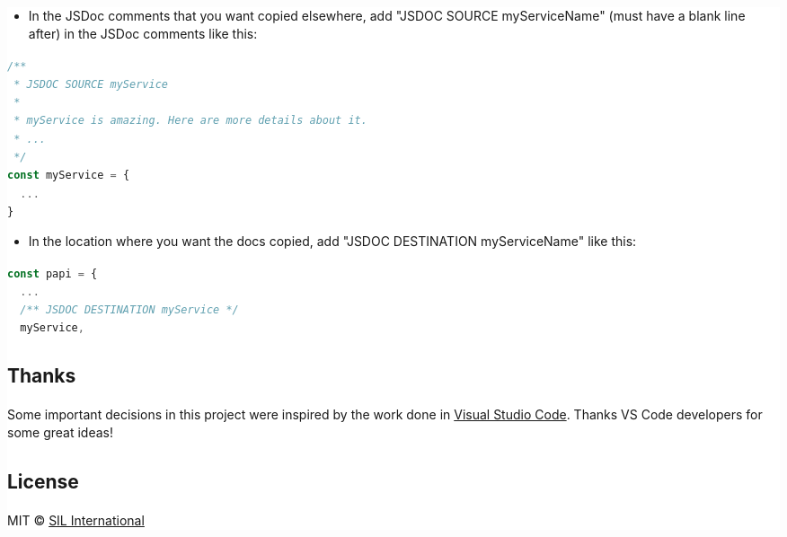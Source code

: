 - In the JSDoc comments that you want copied elsewhere, add "JSDOC SOURCE myServiceName" (must have a blank line after) in the JSDoc comments like this:

```typescript
/**
 * JSDOC SOURCE myService
 *
 * myService is amazing. Here are more details about it.
 * ...
 */
const myService = {
  ...
}
```

- In the location where you want the docs copied, add "JSDOC DESTINATION myServiceName" like this:

```typescript
const papi = {
  ...
  /** JSDOC DESTINATION myService */
  myService,
```

## Thanks

Some important decisions in this project were inspired by the work done in [Visual Studio Code](https://code.visualstudio.com/api). Thanks VS Code developers for some great ideas!

## License

MIT © [SIL International](https://www.sil.org/)



[github-actions-status]: https://github.com/paranext/paranext-core/workflows/Test/badge.svg
[github-actions-url]: https://github.com/paranext/paranext-core/actions
[gitghub-codeql-status]: https://github.com/paranext/paranext-core/actions/workflows/codeql-analysis.yml/badge.svg
[gitghub-codeql-url]: https://github.com/paranext/paranext-core/actions/workflows/codeql-analysis.yml
[github-tag-image]: https://img.shields.io/github/tag/paranext/paranext-core.svg?label=version
[github-tag-url]: https://github.com/paranext/paranext-core/releases/latest
